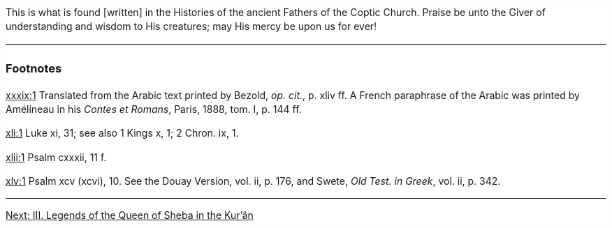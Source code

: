 This is what is found \[written\] in the Histories of the ancient
Fathers of the Coptic Church. Praise be unto the Giver of understanding
and wisdom to His creatures; may His mercy be upon us for ever!

------------------------------------------------------------------------

### Footnotes

<span id="fn_12"></span>[xxxix:1](kn005.htm#fr_12) Translated from the
Arabic text printed by Bezold, *op. cit.*, p. xliv ff. A French
paraphrase of the Arabic was printed by Amélineau in his *Contes et
Romans*, Paris, 1888, tom. I, p. 144 ff.

<span id="fn_13"></span>[xli:1](kn005.htm#fr_13) Luke xi, 31; see also 1
Kings x, 1; 2 Chron. ix, 1.

<span id="fn_14"></span>[xlii:1](kn005.htm#fr_14) Psalm cxxxii, 11 f.

<span id="fn_15"></span>[xlv:1](kn005.htm#fr_15) Psalm xcv (xcvi), 10.
See the Douay Version, vol. ii, p. 176, and Swete, *Old Test. in Greek*,
vol. ii, p. 342.

<div class="filenav">

------------------------------------------------------------------------

[Next: III. Legends of the Queen of Sheba in the Kur’ân](kn006)

</div>
